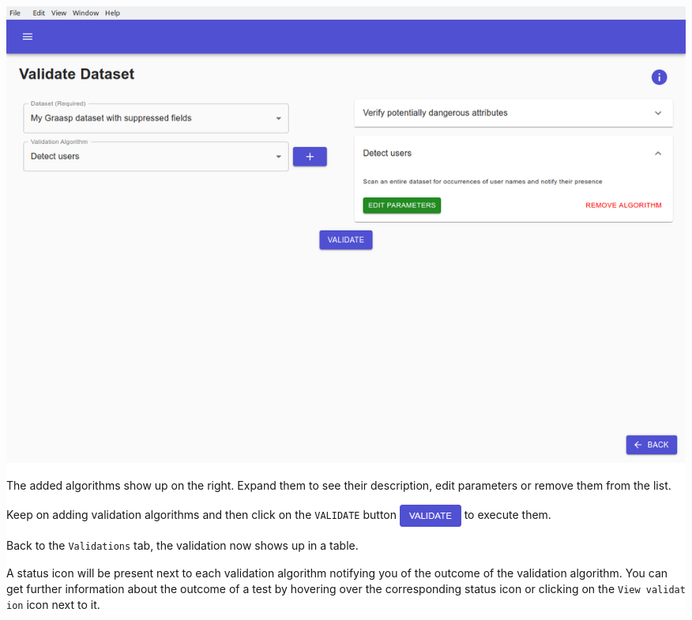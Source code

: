 ![Add validation algorithms](./figures/add-validation.png)

The added algorithms show up on the right. Expand them to see their description, edit parameters or remove them from the list.

Keep on adding validation algorithms and then click on the `VALIDATE` button <img src="./figures/validate-button.png" align="center" alt="Validate button" height="28px"/> to execute them.

Back to the `Validations` tab, the validation now shows up in a table.

A status icon will be present next to each validation algorithm notifying you of the outcome of the validation algorithm. You can get further information about the outcome of a test by hovering over the corresponding status icon or clicking on the `View validation` icon next to it.
